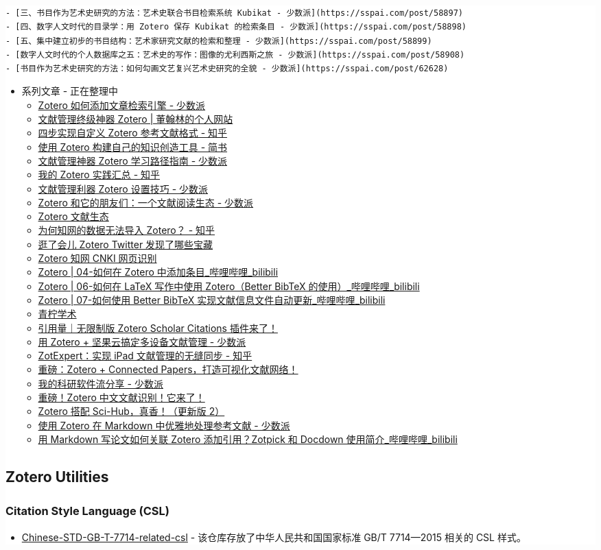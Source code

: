     - [三、书目作为艺术史研究的方法：艺术史联合书目检索系统 Kubikat - 少数派](https://sspai.com/post/58897)
    - [四、数字人文时代的目录学：用 Zotero 保存 Kubikat 的检索条目 - 少数派](https://sspai.com/post/58898)
    - [五、集中建立初步的书目结构：艺术家研究文献的检索和整理 - 少数派](https://sspai.com/post/58899)
    - [数字人文时代的个人数据库之五：艺术史的写作：图像的尤利西斯之旅 - 少数派](https://sspai.com/post/58908)
    - [书目作为艺术史研究的方法：如何勾画文艺复兴艺术史研究的全貌 - 少数派](https://sspai.com/post/62628)
- 系列文章 - 正在整理中
    - [Zotero 如何添加文章检索引擎 - 少数派](https://sspai.com/post/40458)
    - [文献管理终级神器 Zotero | 董翰林的个人网站](http://www.hanlindong.com/2018/zotero-citation-manager/)
    - [四步实现自定义 Zotero 参考文献格式 - 知乎](https://zhuanlan.zhihu.com/p/31326415)
    - [使用 Zotero 构建自己的知识创造工具 - 简书](https://www.jianshu.com/p/c88388c5a5db)
    - [文献管理神器 Zotero 学习路径指南 - 少数派](https://sspai.com/post/56724)
    - [我的 Zotero 实践汇总 - 知乎](https://zhuanlan.zhihu.com/p/108366072)
    - [文献管理利器 Zotero 设置技巧 - 少数派](https://sspai.com/post/59035)
    - [Zotero 和它的朋友们：一个文献阅读生态 - 少数派](https://sspai.com/post/57943)
    - [Zotero 文献生态](https://mp.weixin.qq.com/mp/appmsgalbum?__biz=MzAxNzgyMDg0MQ==&action=getalbum&album_id=1319074508795641857&scene=173&subscene=&sessionid=undefined&enterid=1607295885&from_msgid=2650461721&from_itemidx=1&count=3#wechat_redirect)
    - [为何知网的数据无法导入 Zotero？ - 知乎](https://www.zhihu.com/question/21518558)
    - [逛了会儿 Zotero Twitter 发现了哪些宝藏](https://www.linxingzhong.top/posts/2019-11-14/)
    - [Zotero 知网 CNKI 网页识别](https://www.linxingzhong.top/posts/2019-11-5/)
    - [Zotero | 04-如何在 Zotero 中添加条目_哔哩哔哩_bilibili](https://www.bilibili.com/video/av84358188)
    - [Zotero | 06-如何在 LaTeX 写作中使用 Zotero（Better BibTeX 的使用）_哔哩哔哩_bilibili](https://www.bilibili.com/video/av86516831)
    - [Zotero | 07-如何使用 Better BibTeX 实现文献信息文件自动更新_哔哩哔哩_bilibili](https://www.bilibili.com/video/av86618755)
    - [青柠学术](https://qnscholar.github.io/archive/)
    - [引用量｜无限制版 Zotero Scholar Citations 插件来了！](https://mp.weixin.qq.com/s?__biz=MzAxNzgyMDg0MQ==&mid=2650462747&idx=1&sn=b82575cf2486e8316c15493233615a71&chksm=83d1c7ddb4a64ecb55aeb95a3d06b882d2bc8e6e5107cccba645d7cefbf30d5e2fa0acc7c734#rd)
    - [用 Zotero + 坚果云搞定多设备文献管理 - 少数派](https://sspai.com/post/64283)
    - [ZotExpert：实现 iPad 文献管理的无缝同步 - 知乎](https://zhuanlan.zhihu.com/p/92058644)
    - [重磅：Zotero + Connected Papers，打造可视化文献网络！](https://mp.weixin.qq.com/s?__biz=MzAxNzgyMDg0MQ==&mid=2650462356&idx=1&sn=37e83d35cfe3f429c6a052bc559adc2e&chksm=83d1c552b4a64c44b7ee3ce96b022325e06dfe881d79130d82ca1a015fe96540910b1ed65e50#rd)
    - [我的科研软件流分享 - 少数派](https://sspai.com/post/63830)
    - [重磅！Zotero 中文文献识别！它来了！](https://mp.weixin.qq.com/s?__biz=MzAxNzgyMDg0MQ==&mid=2650459551&idx=1&sn=d66f7412305ba1195d7bd07ec1bf6277&chksm=83d1d059b4a6594f09d2e2f241407aa36b0e07316b327db37e36c2a59da222b324e9c19232d6#rd)
    - [Zotero 搭配 Sci-Hub，真香！（更新版 2）](https://mp.weixin.qq.com/s?__biz=MzAxNzgyMDg0MQ==&mid=2650457896&idx=1&sn=639b5473abf81708c22b87cfd8df2463&chksm=83d1daeeb4a653f8fa5a666eda99b00e12c59f0f75d4759b3959e4056dc4af6acd53fbbebff4#rd)
    - [使用 Zotero 在 Markdown 中优雅地处理参考文献 - 少数派](https://sspai.com/post/60825)
    - [用 Markdown 写论文如何关联 Zotero 添加引用？Zotpick 和 Docdown 使用简介_哔哩哔哩_bilibili](https://www.bilibili.com/video/BV15V411C7a2)

## Zotero Utilities

### Citation Style Language (CSL)

- [Chinese-STD-GB-T-7714-related-csl](https://github.com/redleafnew/Chinese-STD-GB-T-7714-related-csl) - 该仓库存放了中华人民共和国国家标准 GB/T 7714—2015 相关的 CSL 样式。
